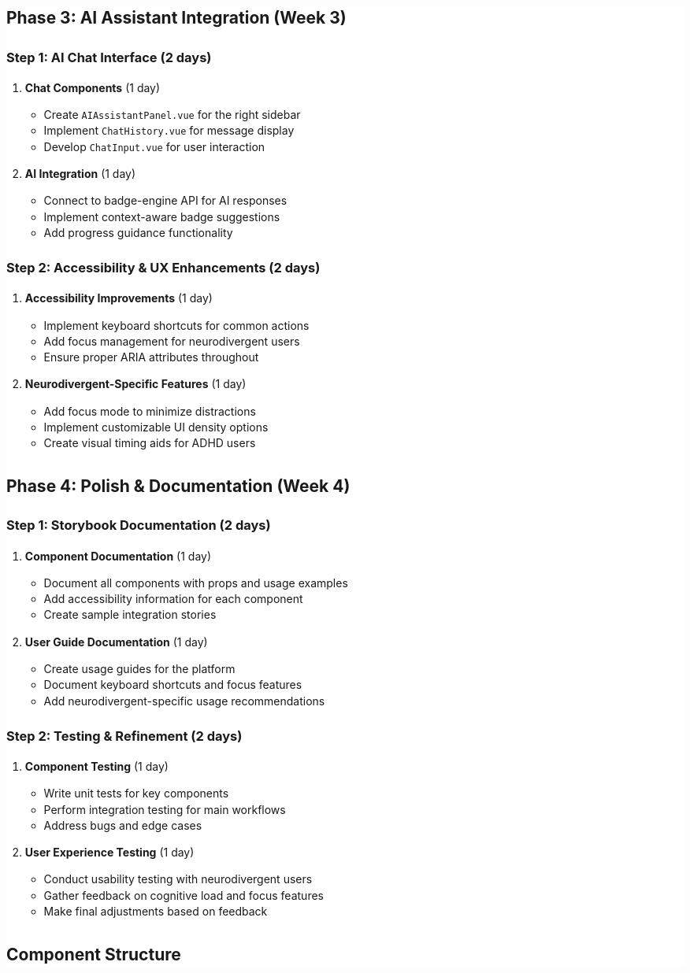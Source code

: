 ## Phase 3: AI Assistant Integration (Week 3)

### Step 1: AI Chat Interface (2 days)
1. **Chat Components** (1 day)
   - Create `AIAssistantPanel.vue` for the right sidebar
   - Implement `ChatHistory.vue` for message display
   - Develop `ChatInput.vue` for user interaction

2. **AI Integration** (1 day)
   - Connect to badge-engine API for AI responses
   - Implement context-aware badge suggestions
   - Add progress guidance functionality

### Step 2: Accessibility & UX Enhancements (2 days)
1. **Accessibility Improvements** (1 day)
   - Implement keyboard shortcuts for common actions
   - Add focus management for neurodivergent users
   - Ensure proper ARIA attributes throughout

2. **Neurodivergent-Specific Features** (1 day)
   - Add focus mode to minimize distractions
   - Implement customizable UI density options
   - Create visual timing aids for ADHD users

## Phase 4: Polish & Documentation (Week 4)

### Step 1: Storybook Documentation (2 days)
1. **Component Documentation** (1 day)
   - Document all components with props and usage examples
   - Add accessibility information for each component
   - Create sample integration stories

2. **User Guide Documentation** (1 day)
   - Create usage guides for the platform
   - Document keyboard shortcuts and focus features
   - Add neurodivergent-specific usage recommendations

### Step 2: Testing & Refinement (2 days)
1. **Component Testing** (1 day)
   - Write unit tests for key components
   - Perform integration testing for main workflows
   - Address bugs and edge cases

2. **User Experience Testing** (1 day)
   - Conduct usability testing with neurodivergent users
   - Gather feedback on cognitive load and focus features
   - Make final adjustments based on feedback

## Component Structure

